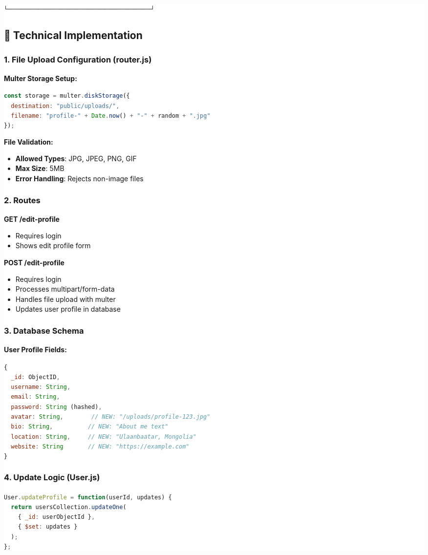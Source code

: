```
└─────────────────────────────────────────┘
```

## 🔧 Technical Implementation

### 1. File Upload Configuration (router.js)

**Multer Storage Setup:**
```javascript
const storage = multer.diskStorage({
  destination: "public/uploads/",
  filename: "profile-" + Date.now() + "-" + random + ".jpg"
});
```

**File Validation:**
- **Allowed Types**: JPG, JPEG, PNG, GIF
- **Max Size**: 5MB
- **Error Handling**: Rejects non-image files

### 2. Routes

**GET /edit-profile**
- Requires login
- Shows edit profile form

**POST /edit-profile**
- Requires login
- Processes multipart/form-data
- Handles file upload with multer
- Updates user profile in database

### 3. Database Schema

**User Profile Fields:**
```javascript
{
  _id: ObjectID,
  username: String,
  email: String,
  password: String (hashed),
  avatar: String,        // NEW: "/uploads/profile-123.jpg"
  bio: String,          // NEW: "About me text"
  location: String,     // NEW: "Ulaanbaatar, Mongolia"
  website: String       // NEW: "https://example.com"
}
```

### 4. Update Logic (User.js)

```javascript
User.updateProfile = function(userId, updates) {
  return usersCollection.updateOne(
    { _id: userObjectId },
    { $set: updates }
  );
};
```
